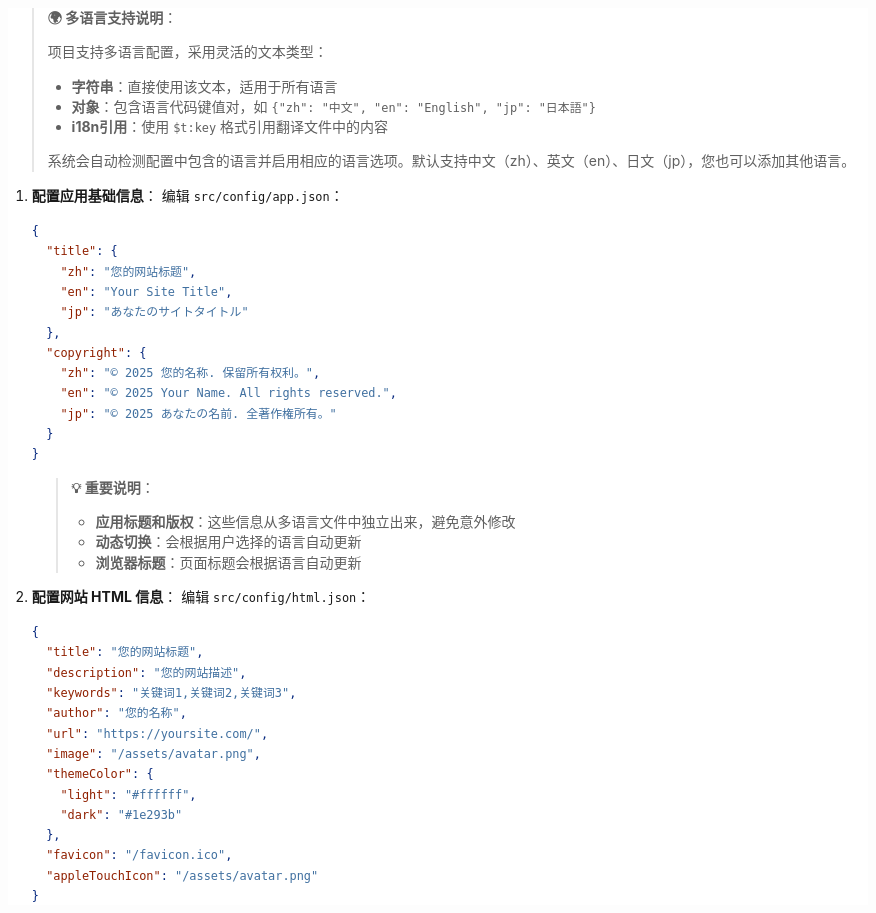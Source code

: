 > **🌍 多语言支持说明**：
>
> 项目支持多语言配置，采用灵活的文本类型：
>
> - **字符串**：直接使用该文本，适用于所有语言
> - **对象**：包含语言代码键值对，如 `{"zh": "中文", "en": "English", "jp": "日本語"}`
> - **i18n引用**：使用 `$t:key` 格式引用翻译文件中的内容
>
> 系统会自动检测配置中包含的语言并启用相应的语言选项。默认支持中文（zh）、英文（en）、日文（jp），您也可以添加其他语言。

1. **配置应用基础信息**：
   编辑 `src/config/app.json`：

   ```json
   {
     "title": {
       "zh": "您的网站标题",
       "en": "Your Site Title", 
       "jp": "あなたのサイトタイトル"
     },
     "copyright": {
       "zh": "© 2025 您的名称. 保留所有权利。",
       "en": "© 2025 Your Name. All rights reserved.",
       "jp": "© 2025 あなたの名前. 全著作権所有。"
     }
   }
   ```

   > **💡 重要说明**：
   >
   > - **应用标题和版权**：这些信息从多语言文件中独立出来，避免意外修改
   > - **动态切换**：会根据用户选择的语言自动更新
   > - **浏览器标题**：页面标题会根据语言自动更新
   >
2. **配置网站 HTML 信息**：
   编辑 `src/config/html.json`：

   ```json
   {
     "title": "您的网站标题",
     "description": "您的网站描述",
     "keywords": "关键词1,关键词2,关键词3",
     "author": "您的名称",
     "url": "https://yoursite.com/",
     "image": "/assets/avatar.png",
     "themeColor": {
       "light": "#ffffff",
       "dark": "#1e293b"
     },
     "favicon": "/favicon.ico",
     "appleTouchIcon": "/assets/avatar.png"
   }
   ```
